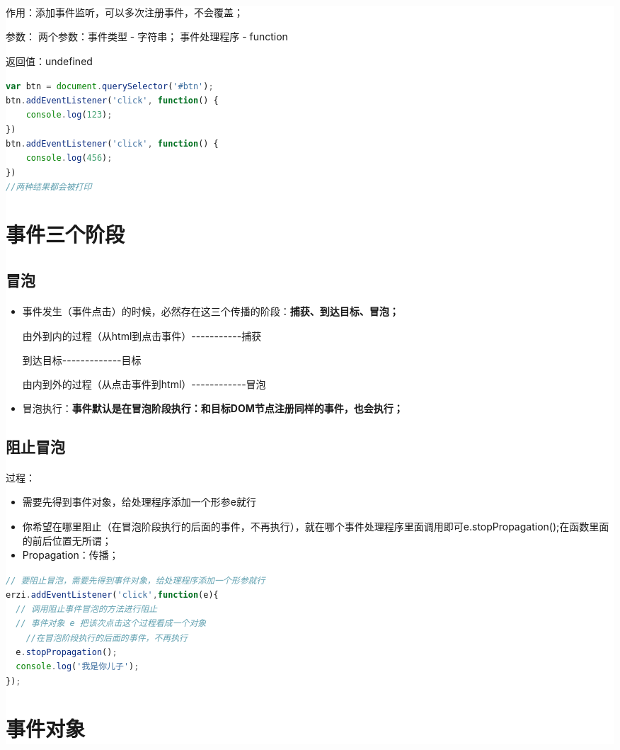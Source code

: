 作用：添加事件监听，可以多次注册事件，不会覆盖；

参数： 两个参数：事件类型 - 字符串； 事件处理程序 - function 

 返回值：undefined

```js
var btn = document.querySelector('#btn');
btn.addEventListener('click', function() {
    console.log(123);
})
btn.addEventListener('click', function() {
    console.log(456);
})
//两种结果都会被打印
```

# 事件三个阶段

## 冒泡

- 事件发生（事件点击）的时候，必然存在这三个传播的阶段：**捕获、到达目标、冒泡；**

  由外到内的过程（从html到点击事件）-----------捕获

  到达目标-------------目标

  由内到外的过程（从点击事件到html）------------冒泡

* 冒泡执行：**事件默认是在冒泡阶段执行：和目标DOM节点注册同样的事件，也会执行；**

## 阻止冒泡

过程：

* 需要先得到事件对象，给处理程序添加一个形参e就行

- 你希望在哪里阻止（在冒泡阶段执行的后面的事件，不再执行），就在哪个事件处理程序里面调用即可e.stopPropagation();在函数里面的前后位置无所谓；
- Propagation：传播；

```javascript
// 要阻止冒泡，需要先得到事件对象，给处理程序添加一个形参就行
erzi.addEventListener('click',function(e){
  // 调用阻止事件冒泡的方法进行阻止
  // 事件对象 e 把该次点击这个过程看成一个对象
    //在冒泡阶段执行的后面的事件，不再执行
  e.stopPropagation();
  console.log('我是你儿子');
});
```

 

# 事件对象
